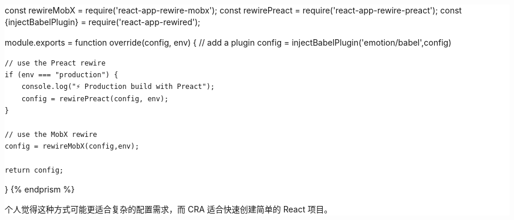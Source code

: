 const rewireMobX = require('react-app-rewire-mobx');
const rewirePreact = require('react-app-rewire-preact');
const {injectBabelPlugin} = require('react-app-rewired');

module.exports = function override(config, env) {
    // add a plugin
    config = injectBabelPlugin('emotion/babel',config)

    // use the Preact rewire
    if (env === "production") {
        console.log("⚡ Production build with Preact");
        config = rewirePreact(config, env);
    }

    // use the MobX rewire
    config = rewireMobX(config,env);

    return config;
}
{% endprism %}

个人觉得这种方式可能更适合复杂的配置需求，而 CRA 适合快速创建简单的 React 项目。
